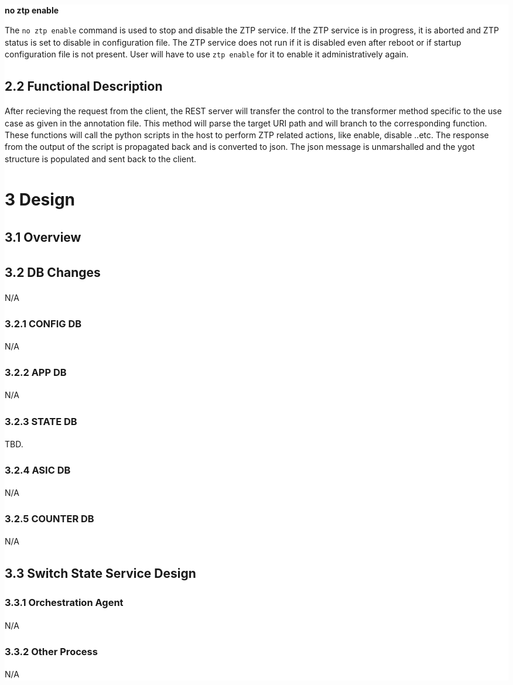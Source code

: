**no ztp enable**

The ```no ztp enable``` command is used to stop and disable the ZTP service. If the ZTP service is in progress, it is aborted and ZTP status is set to disable in configuration file. The ZTP service does not run if it is disabled even after reboot or if startup configuration file is not present. User will have to use ```ztp enable``` for it to enable it administratively again.

## 2.2 Functional Description

After recieving the request from the client, the REST server will transfer the control to the transformer method specific to the use case as given in the annotation file. This method will parse the target URI path and will branch to the corresponding function. These functions will call the python scripts in the host to perform ZTP related actions, like enable, disable ..etc. The response from the output of the script is propagated back and is converted to json. The json message is unmarshalled and the ygot structure is populated and sent back to the client.

# 3 Design
## 3.1 Overview


## 3.2 DB Changes

N/A
### 3.2.1 CONFIG DB

N/A

### 3.2.2 APP DB

N/A

### 3.2.3 STATE DB

TBD.

### 3.2.4 ASIC DB

N/A

### 3.2.5 COUNTER DB

N/A

## 3.3 Switch State Service Design
### 3.3.1 Orchestration Agent

N/A

### 3.3.2 Other Process
N/A
